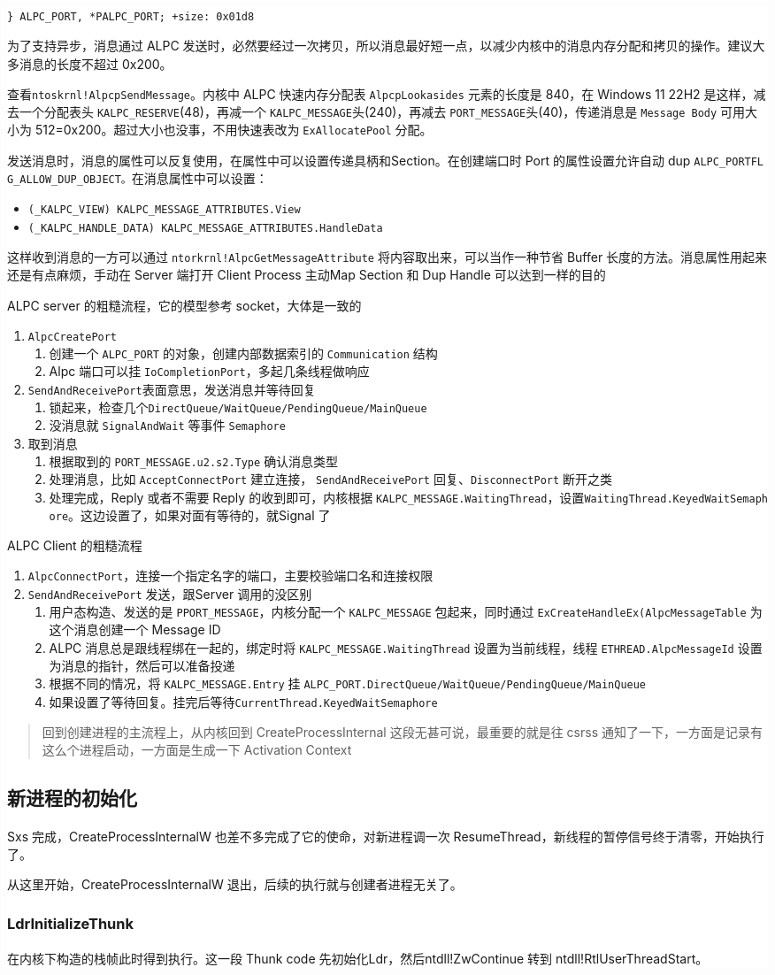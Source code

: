 ```other
} ALPC_PORT, *PALPC_PORT; +size: 0x01d8
```

为了支持异步，消息通过 ALPC 发送时，必然要经过一次拷贝，所以消息最好短一点，以减少内核中的消息内存分配和拷贝的操作。建议大多消息的长度不超过 0x200。

查看`ntoskrnl!AlpcpSendMessage`。内核中 ALPC 快速内存分配表 `AlpcpLookasides` 元素的长度是 840，在 Windows 11 22H2 是这样，减去一个分配表头 `KALPC_RESERVE`(48)，再减一个 `KALPC_MESSAGE`头(240)，再减去 `PORT_MESSAGE`头(40)，传递消息是 `Message Body` 可用大小为 512=0x200。超过大小也没事，不用快速表改为 `ExAllocatePool` 分配。

发送消息时，消息的属性可以反复使用，在属性中可以设置传递具柄和Section。在创建端口时 Port 的属性设置允许自动 dup `ALPC_PORTFLG_ALLOW_DUP_OBJECT。`在消息属性中可以设置：

- `(_KALPC_VIEW) KALPC_MESSAGE_ATTRIBUTES.View`
- `(_KALPC_HANDLE_DATA) KALPC_MESSAGE_ATTRIBUTES.HandleData`

这样收到消息的一方可以通过 `ntorkrnl!AlpcGetMessageAttribute` 将内容取出来，可以当作一种节省 Buffer 长度的方法。消息属性用起来还是有点麻烦，手动在 Server 端打开 Client Process 主动Map Section 和 Dup Handle 可以达到一样的目的

ALPC server 的粗糙流程，它的模型参考 socket，大体是一致的

1. `AlpcCreatePort`
   1. 创建一个 `ALPC_PORT` 的对象，创建内部数据索引的 `Communication` 结构
   2. Alpc 端口可以挂 `IoCompletionPort`，多起几条线程做响应
2. `SendAndReceivePort`表面意思，发送消息并等待回复
   1. 锁起来，检查几个`DirectQueue/WaitQueue/PendingQueue/MainQueue`
   2. 没消息就 `SignalAndWait` 等事件 `Semaphore`
3. 取到消息
   1. 根据取到的 `PORT_MESSAGE.u2.s2.Type` 确认消息类型
   2. 处理消息，比如 `AcceptConnectPort` 建立连接， `SendAndReceivePort` 回复、`DisconnectPort` 断开之类
   3. 处理完成，Reply 或者不需要 Reply 的收到即可，内核根据 `KALPC_MESSAGE.WaitingThread`，设置`WaitingThread.KeyedWaitSemaphore`。这边设置了，如果对面有等待的，就Signal 了

ALPC Client 的粗糙流程

1. `AlpcConnectPort`，连接一个指定名字的端口，主要校验端口名和连接权限
2. `SendAndReceivePort` 发送，跟Server 调用的没区别
   1. 用户态构造、发送的是 `PPORT_MESSAGE`，内核分配一个 `KALPC_MESSAGE` 包起来，同时通过 `ExCreateHandleEx(AlpcMessageTable` 为这个消息创建一个 Message ID
   2. ALPC 消息总是跟线程绑在一起的，绑定时将 `KALPC_MESSAGE.WaitingThread` 设置为当前线程，线程 `ETHREAD.AlpcMessageId` 设置为消息的指针，然后可以准备投递
   3. 根据不同的情况，将 `KALPC_MESSAGE.Entry` 挂 `ALPC_PORT.DirectQueue/WaitQueue/PendingQueue/MainQueue`
   4. 如果设置了等待回复。挂完后等待`CurrentThread.KeyedWaitSemaphore`

> 回到创建进程的主流程上，从内核回到 CreateProcessInternal 这段无甚可说，最重要的就是往 csrss 通知了一下，一方面是记录有这么个进程启动，一方面是生成一下 Activation Context

## 新进程的初始化

Sxs 完成，CreateProcessInternalW 也差不多完成了它的使命，对新进程调一次 ResumeThread，新线程的暂停信号终于清零，开始执行了。

从这里开始，CreateProcessInternalW 退出，后续的执行就与创建者进程无关了。

### LdrInitializeThunk

在内核下构造的栈帧此时得到执行。这一段 Thunk code 先初始化Ldr，然后ntdll!ZwContinue 转到 ntdll!RtlUserThreadStart。
